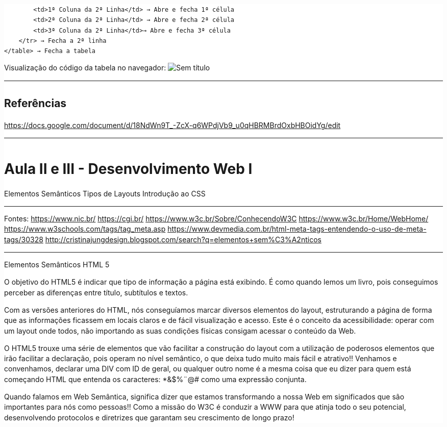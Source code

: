 			<td>1ª Coluna da 2ª Linha</td> → Abre e fecha 1ª célula
			<td>2ª Coluna da 2ª Linha</td> → Abre e fecha 2ª célula
			<td>3ª Coluna da 2ª Linha</td>→ Abre e fecha 3ª célula
		</tr> → Fecha a 2ª linha
	</table> → Fecha a tabela


Visualização do código da tabela no navegador:
![Sem título](https://user-images.githubusercontent.com/17149877/115924808-9e01e880-a456-11eb-8f5c-6495e146c6fa.png)

_____________________________________________
## Referências

https://docs.google.com/document/d/18NdWn9T_-ZcX-q6WPdjVb9_u0qHBRMBrdOxbHBOidYg/edit

_____________________________________________

# Aula  II e III -  Desenvolvimento Web I
Elementos Semânticos
Tipos de Layouts
Introdução ao CSS
____________________________________________________________________________________________
Fontes:
https://www.nic.br/
https://cgi.br/
https://www.w3c.br/Sobre/ConhecendoW3C
https://www.w3c.br/Home/WebHome/
https://www.w3schools.com/tags/tag_meta.asp
https://www.devmedia.com.br/html-meta-tags-entendendo-o-uso-de-meta-tags/30328
http://cristinajungdesign.blogspot.com/search?q=elementos+sem%C3%A2nticos
________________________________________________________________________________________________

Elementos Semânticos HTML 5

O objetivo do HTML5 é indicar que tipo de informação a página está exibindo. É como quando lemos um livro, pois conseguimos perceber as diferenças entre título, subtítulos e textos.

Com as versões anteriores do HTML, nós conseguíamos marcar diversos elementos do layout, estruturando a página de forma que as informações ficassem em locais claros e de fácil visualização e acesso. Este é o conceito da acessibilidade: operar com um layout onde todos, não importando as suas condições físicas consigam acessar o conteúdo da Web.

O HTML5 trouxe uma série de elementos que vão facilitar a construção do layout com a utilização de poderosos elementos que irão facilitar a declaração, pois operam no nível semântico, o que deixa tudo muito mais fácil e atrativo!! Venhamos e convenhamos, declarar uma DIV com ID de geral, ou qualquer outro nome é a mesma coisa que eu dizer para quem está começando HTML que entenda os caracteres: *&$%¨@# como uma expressão conjunta.



Quando falamos em Web Semântica, significa dizer que estamos transformando a nossa Web em significados que são importantes para nós como pessoas!! Como a missão do W3C é conduzir a WWW para que atinja todo o seu potencial, desenvolvendo protocolos e diretrizes que garantam seu crescimento de longo prazo!
